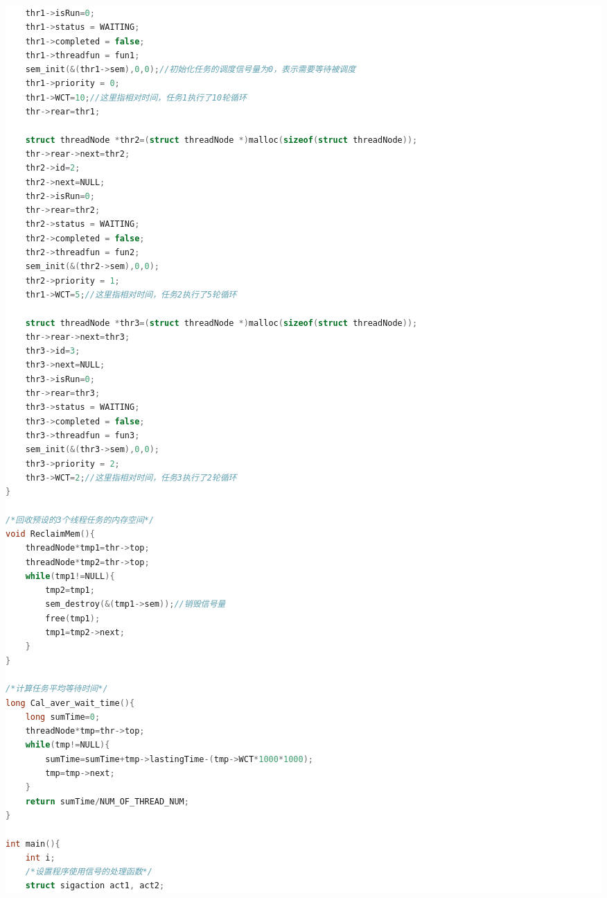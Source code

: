 ```c
    thr1->isRun=0;
    thr1->status = WAITING;
    thr1->completed = false;
    thr1->threadfun = fun1;
    sem_init(&(thr1->sem),0,0);//初始化任务的调度信号量为0，表示需要等待被调度
    thr1->priority = 0;
    thr1->WCT=10;//这里指相对时间，任务1执行了10轮循环
    thr->rear=thr1;

    struct threadNode *thr2=(struct threadNode *)malloc(sizeof(struct threadNode));
    thr->rear->next=thr2;
    thr2->id=2;
    thr2->next=NULL;
    thr2->isRun=0;
    thr->rear=thr2;
    thr2->status = WAITING;
    thr2->completed = false;
    thr2->threadfun = fun2;
    sem_init(&(thr2->sem),0,0);
    thr2->priority = 1;
    thr1->WCT=5;//这里指相对时间，任务2执行了5轮循环

    struct threadNode *thr3=(struct threadNode *)malloc(sizeof(struct threadNode));
    thr->rear->next=thr3;
    thr3->id=3;
    thr3->next=NULL;
    thr3->isRun=0;
    thr->rear=thr3;
    thr3->status = WAITING;
    thr3->completed = false;
    thr3->threadfun = fun3;
    sem_init(&(thr3->sem),0,0);
    thr3->priority = 2;
    thr3->WCT=2;//这里指相对时间，任务3执行了2轮循环
}

/*回收预设的3个线程任务的内存空间*/
void ReclaimMem(){
	threadNode*tmp1=thr->top;
	threadNode*tmp2=thr->top;
	while(tmp1!=NULL){
		tmp2=tmp1;
        sem_destroy(&(tmp1->sem));//销毁信号量
		free(tmp1);
		tmp1=tmp2->next;
	}
}

/*计算任务平均等待时间*/
long Cal_aver_wait_time(){
	long sumTime=0;
	threadNode*tmp=thr->top;
	while(tmp!=NULL){
		sumTime=sumTime+tmp->lastingTime-(tmp->WCT*1000*1000);
		tmp=tmp->next;
	}
	return sumTime/NUM_OF_THREAD_NUM;
}

int main(){
    int i;
    /*设置程序使用信号的处理函数*/
    struct sigaction act1, act2;
```